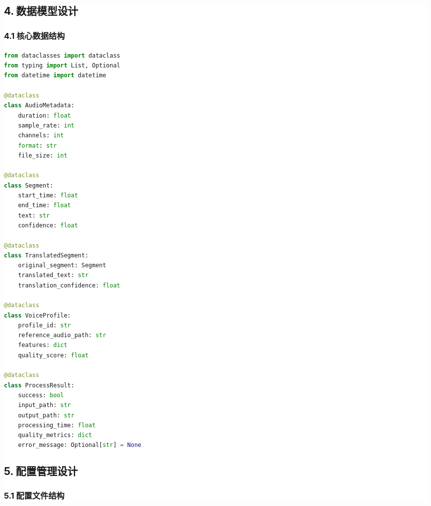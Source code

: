 ## 4. 数据模型设计

### 4.1 核心数据结构

```python
from dataclasses import dataclass
from typing import List, Optional
from datetime import datetime

@dataclass
class AudioMetadata:
    duration: float
    sample_rate: int
    channels: int
    format: str
    file_size: int

@dataclass
class Segment:
    start_time: float
    end_time: float
    text: str
    confidence: float

@dataclass
class TranslatedSegment:
    original_segment: Segment
    translated_text: str
    translation_confidence: float

@dataclass
class VoiceProfile:
    profile_id: str
    reference_audio_path: str
    features: dict
    quality_score: float

@dataclass
class ProcessResult:
    success: bool
    input_path: str
    output_path: str
    processing_time: float
    quality_metrics: dict
    error_message: Optional[str] = None
```

## 5. 配置管理设计

### 5.1 配置文件结构
